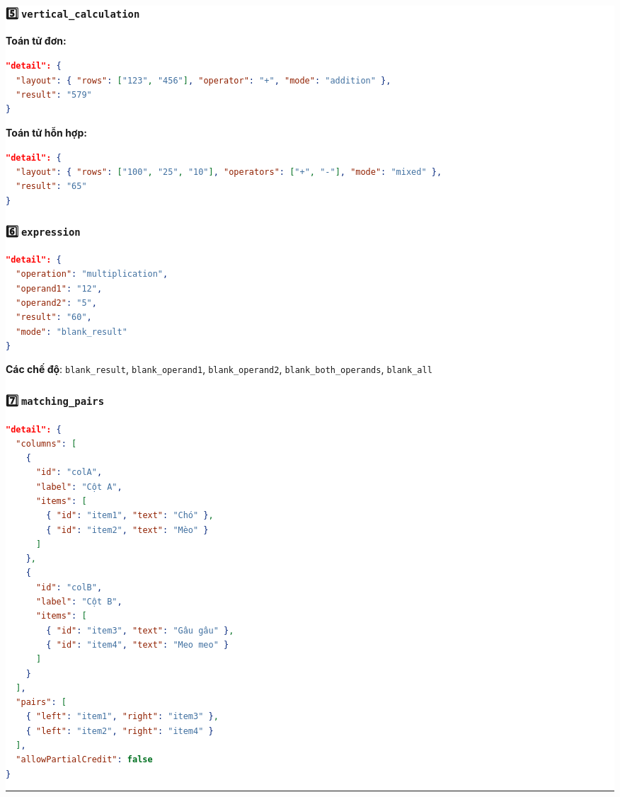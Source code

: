 ### 5️⃣ `vertical_calculation`

**Toán tử đơn:**

```json
"detail": {
  "layout": { "rows": ["123", "456"], "operator": "+", "mode": "addition" },
  "result": "579"
}
```

**Toán tử hỗn hợp:**

```json
"detail": {
  "layout": { "rows": ["100", "25", "10"], "operators": ["+", "-"], "mode": "mixed" },
  "result": "65"
}
```

### 6️⃣ `expression`

```json
"detail": {
  "operation": "multiplication",
  "operand1": "12",
  "operand2": "5",
  "result": "60",
  "mode": "blank_result"
}
```

**Các chế độ**: `blank_result`, `blank_operand1`, `blank_operand2`, `blank_both_operands`, `blank_all`

### 7️⃣ `matching_pairs`

```json
"detail": {
  "columns": [
    {
      "id": "colA",
      "label": "Cột A",
      "items": [
        { "id": "item1", "text": "Chó" },
        { "id": "item2", "text": "Mèo" }
      ]
    },
    {
      "id": "colB",
      "label": "Cột B",
      "items": [
        { "id": "item3", "text": "Gâu gâu" },
        { "id": "item4", "text": "Meo meo" }
      ]
    }
  ],
  "pairs": [
    { "left": "item1", "right": "item3" },
    { "left": "item2", "right": "item4" }
  ],
  "allowPartialCredit": false
}
```

---